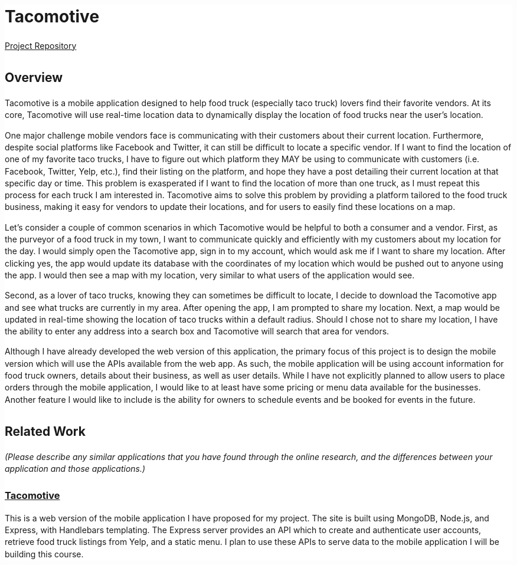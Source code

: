 # Tacomotive
[Project Repository](https://github.com/CS683/cs683-project-LarBearrr)

## Overview

Tacomotive is a mobile application designed to help food truck (especially taco truck) lovers find
their favorite vendors. At its core, Tacomotive will use real-time location data to dynamically
display the location of food trucks near the user’s location.

One major challenge mobile vendors face is communicating with their customers about their current
location. Furthermore, despite social platforms like Facebook and Twitter, it can still be
difficult to locate a specific vendor. If I want to find the location of one of my favorite taco
trucks, I have to figure out which platform they MAY be using to communicate with customers (i.e. Facebook, Twitter, Yelp, etc.),
find their listing on the platform, and hope they have a post detailing their current location at
that specific day or time. This problem is exasperated if I want to find the location of more than
one truck, as I must repeat this process for each truck I am interested in. Tacomotive aims to
solve this problem by providing a platform tailored to the food truck business, making it easy for
vendors to update their locations, and for users to easily find these locations on a map.

Let’s consider a couple of common scenarios in which Tacomotive would be helpful to both a consumer
and a vendor. First, as the purveyor of a food truck in my town, I want to communicate quickly and
efficiently with my customers about my location for the day. I would simply open the Tacomotive app,
sign in to my account, which would ask me if I want to share my location. After clicking yes, the
app would update its database with the coordinates of my location which would be pushed out to
anyone using the app. I would then see a map with my location, very similar to what users of the
application would see.

Second, as a lover of taco trucks, knowing they can sometimes be difficult to locate, I decide to
download the Tacomotive app and see what trucks are currently in my area.
After opening the app, I am prompted to share my location. Next, a map would be updated in real-time
showing the location of taco trucks within a default radius. Should I chose not to share my location,
I have the ability to enter any address into a search box and Tacomotive will search that area for
vendors.

Although I have already developed the web version of this application, the primary focus of this
project is to design the mobile version which will use the APIs available from the web app. As such,
the mobile application will be using account information for food truck owners, details about their
business, as well as user details. While I have not explicitly planned to allow users to place
orders through the mobile application, I would like to at least have some pricing or menu data
available for the businesses. Another feature I would like to include is the ability for owners
to schedule events and be booked for events in the future.

## Related Work
*(Please describe any similar applications that you have found through the online research, and the differences between your application and those applications.)*
### [Tacomotive](https://tacomotive.herokuapp.com)
This is a web version of the mobile application I have
proposed for my project. The site is built using MongoDB, Node.js, and
Express, with Handlebars templating. The Express server provides an API
which to create and authenticate user accounts, retrieve food truck
listings from Yelp, and a static menu. I plan to use these APIs to serve
data to the mobile application I will be building this course.
